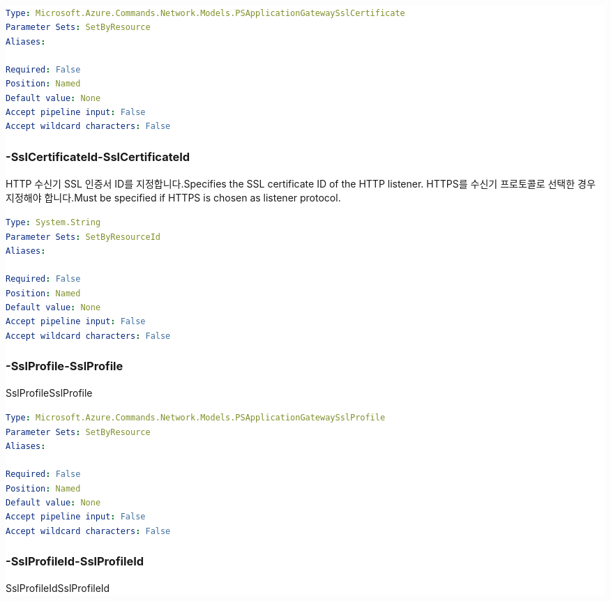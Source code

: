 ```yaml
Type: Microsoft.Azure.Commands.Network.Models.PSApplicationGatewaySslCertificate
Parameter Sets: SetByResource
Aliases:

Required: False
Position: Named
Default value: None
Accept pipeline input: False
Accept wildcard characters: False
```

### <span data-ttu-id="10eb0-150">-SslCertificateId</span><span class="sxs-lookup"><span data-stu-id="10eb0-150">-SslCertificateId</span></span>
<span data-ttu-id="10eb0-151">HTTP 수신기 SSL 인증서 ID를 지정합니다.</span><span class="sxs-lookup"><span data-stu-id="10eb0-151">Specifies the SSL certificate ID of the HTTP listener.</span></span>
<span data-ttu-id="10eb0-152">HTTPS를 수신기 프로토콜로 선택한 경우 지정해야 합니다.</span><span class="sxs-lookup"><span data-stu-id="10eb0-152">Must be specified if HTTPS is chosen as listener protocol.</span></span>

```yaml
Type: System.String
Parameter Sets: SetByResourceId
Aliases:

Required: False
Position: Named
Default value: None
Accept pipeline input: False
Accept wildcard characters: False
```

### <span data-ttu-id="10eb0-153">-SslProfile</span><span class="sxs-lookup"><span data-stu-id="10eb0-153">-SslProfile</span></span>
<span data-ttu-id="10eb0-154">SslProfile</span><span class="sxs-lookup"><span data-stu-id="10eb0-154">SslProfile</span></span>

```yaml
Type: Microsoft.Azure.Commands.Network.Models.PSApplicationGatewaySslProfile
Parameter Sets: SetByResource
Aliases:

Required: False
Position: Named
Default value: None
Accept pipeline input: False
Accept wildcard characters: False
```

### <span data-ttu-id="10eb0-155">-SslProfileId</span><span class="sxs-lookup"><span data-stu-id="10eb0-155">-SslProfileId</span></span>
<span data-ttu-id="10eb0-156">SslProfileId</span><span class="sxs-lookup"><span data-stu-id="10eb0-156">SslProfileId</span></span>
